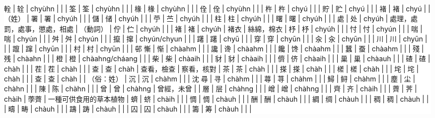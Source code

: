 輇 | 辁 | chyùhn |  |  | 
筌 | 筌 | chyùhn |  |  | 
椽 | 椽 | chyùhn |  |  | 
佺 | 佺 | chyùhn |  |  | 
杵 | 杵 | chyú |  |  | 
貯 | 贮 | chyú |  |  | 
褚 | 褚 | chyú |  | （姓） | 
署 | 署 | chyúh |  |  | 
儲 | 储 | chyúh |  |  | 
苧 | 苎 | chyúh |  |  | 
柱 | 柱 | chyúh |  |  | 
曙 | 曙 | chyúh |  |  | 
處 | 处 | chyúh | 處理，處罰，處事，懲處，相處 | （動詞） | 
佇 | 伫 | chyúh |  |  | 
褚 | 褚 | chyúh | 褚衣 | 絲綿，棉衣 | 
杼 | 杼 | chyúh |  |  | 
忖 | 忖 | chyún |  |  | 
喘 | 喘 | chyún |  |  | 
舛 | 舛 | chyún |  |  | 
攛 | 撺 | chyún/chyun |  |  | 
躇 | 躇 | chyū |  |  | 
穿 | 穿 | chyūn |  |  | 
汆 | 汆 | chyūn |  |  | 
川 | 川 | chyūn |  |  | 
躥 | 蹿 | chyūn |  |  | 
村 | 村 | chyūn |  |  | 邨
慚 | 惭 | chàahm |  |  | 
讒 | 谗 | chàahm |  |  | 
饞 | 馋 | chàahm |  |  | 
蠶 | 蚕 | chàahm |  |  | 
殘 | 残 | chàahn |  |  | 
橙 | 橙 | chàahng/cháang |  |  | 
柴 | 柴 | chàaih |  |  | 
豺 | 豺 | chàaih |  |  | 
儕 | 侪 | chàaih |  |  | 
巢 | 巢 | chàauh |  |  | 
碴 | 碴 | chàh |  |  | 
茬 | 茬 | chàh |  |  | 
查 | 查 | chàh | 查看，檢查 | 察看，核對 | 
茶 | 茶 | chàh |  |  | 
搽 | 搽 | chàh |  |  | 
槎 | 槎 | chàh |  |  | 
垞 | 垞 | chàh |  |  | 
查 | 查 | chàh |  | （俗：姓） | 
沉 | 沉 | chàhm |  |  | 沈
尋 | 寻 | chàhm |  |  | 
蕁 | 荨 | chàhm |  |  | 
鱘 | 鲟 | chàhm |  |  | 
塵 | 尘 | chàhn |  |  | 
陳 | 陈 | chàhn |  |  | 
曾 | 曾 | chàhng | 曾經，未曾 |  | 
層 | 层 | chàhng |  |  | 
嶒 | 嶒 | chàhng |  |  | 
齊 | 齐 | chàih |  |  | 
薺 | 荠 | chàih | 荸薺 | 一種可供食用的草本植物 | 
蠐 | 蛴 | chàih |  |  | 
惆 | 惆 | chàuh |  |  | 
酬 | 酬 | chàuh |  |  | 
綢 | 绸 | chàuh |  |  | 
稠 | 稠 | chàuh |  |  | 
疇 | 畴 | chàuh |  |  | 
躊 | 踌 | chàuh |  |  | 
囚 | 囚 | chàuh |  |  | 
籌 | 筹 | chàuh |  |  | 